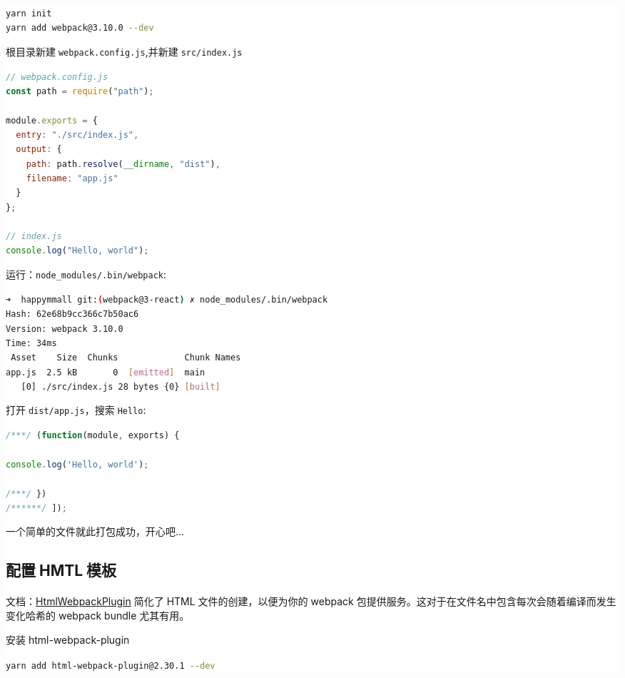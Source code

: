 ```bash
yarn init
yarn add webpack@3.10.0 --dev
```

根目录新建 `webpack.config.js`,并新建 `src/index.js`

```javascript
// webpack.config.js
const path = require("path");

module.exports = {
  entry: "./src/index.js",
  output: {
    path: path.resolve(__dirname, "dist"),
    filename: "app.js"
  }
};

// index.js
console.log("Hello, world");
```

运行：`node_modules/.bin/webpack`:

```bash
➜  happymmall git:(webpack@3-react) ✗ node_modules/.bin/webpack
Hash: 62e68b9cc366c7b50ac6
Version: webpack 3.10.0
Time: 34ms
 Asset    Size  Chunks             Chunk Names
app.js  2.5 kB       0  [emitted]  main
   [0] ./src/index.js 28 bytes {0} [built]
```

打开 `dist/app.js`，搜索 `Hello`:

```javascript
/***/ (function(module, exports) {

console.log('Hello, world');

/***/ })
/******/ ]);
```

一个简单的文件就此打包成功，开心吧...

## 配置 HMTL 模板

文档：[HtmlWebpackPlugin](https://webpack.js.org/plugins/html-webpack-plugin/#root) 简化了 HTML 文件的创建，以便为你的 webpack 包提供服务。这对于在文件名中包含每次会随着编译而发生变化哈希的 webpack bundle 尤其有用。

安装 html-webpack-plugin

```bash
yarn add html-webpack-plugin@2.30.1 --dev
```
